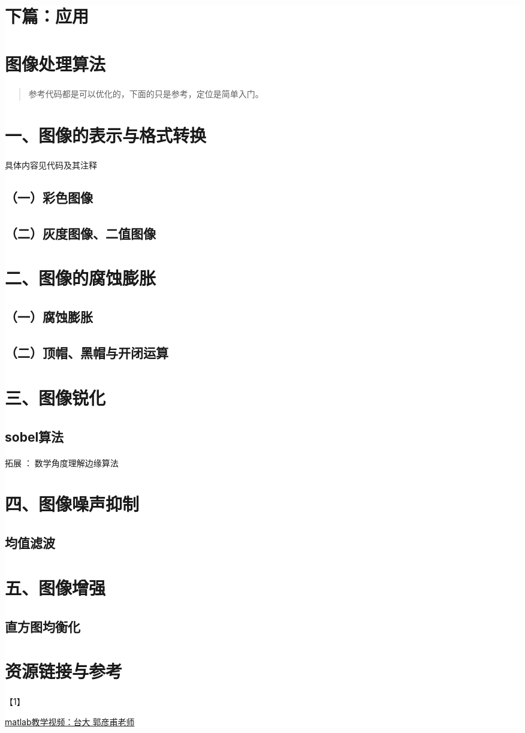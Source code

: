 
# 下篇：应用

# 图像处理算法

> 参考代码都是可以优化的，下面的只是参考，定位是简单入门。
# 一、图像的表示与格式转换

具体内容见代码及其注释

## （一）彩色图像

## （二）灰度图像、二值图像

# 二、图像的腐蚀膨胀

## （一）腐蚀膨胀

## （二）顶帽、黑帽与开闭运算

# 三、图像锐化

## sobel算法

拓展 ： 数学角度理解边缘算法

# 四、图像噪声抑制

## 均值滤波

# 五、图像增强

## 直方图均衡化 

# 资源链接与参考

【1】

[matlab教学视频：台大 郭彦甫老师](https://www.bilibili.com/video/av68228488?from=search&seid=13807550414662796021)
